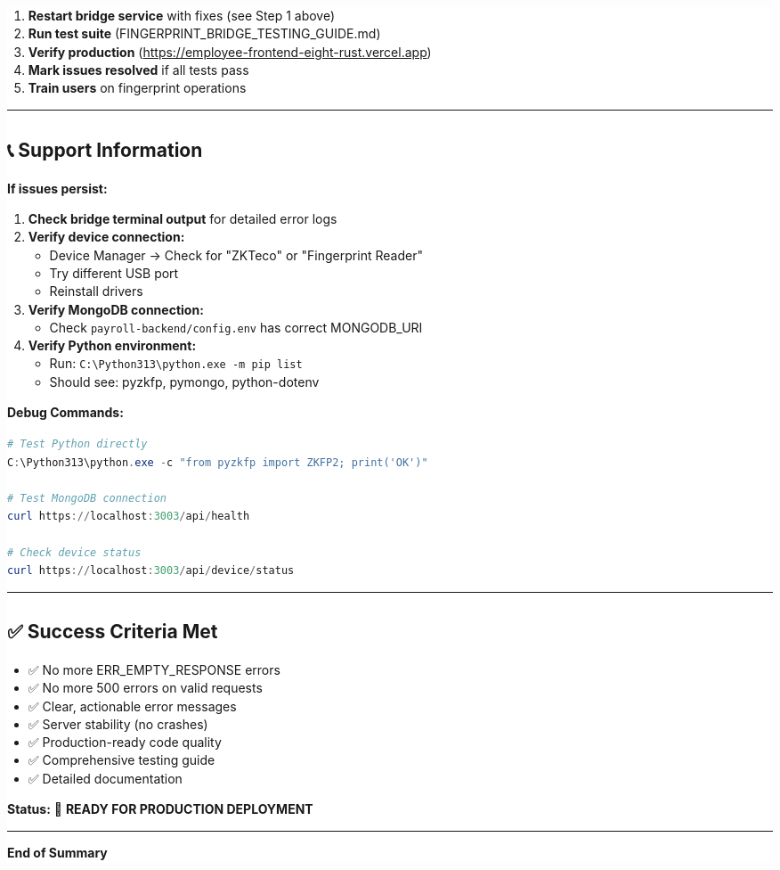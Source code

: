 1. **Restart bridge service** with fixes (see Step 1 above)
2. **Run test suite** (FINGERPRINT_BRIDGE_TESTING_GUIDE.md)
3. **Verify production** (https://employee-frontend-eight-rust.vercel.app)
4. **Mark issues resolved** if all tests pass
5. **Train users** on fingerprint operations

---

## 📞 Support Information

**If issues persist:**

1. **Check bridge terminal output** for detailed error logs
2. **Verify device connection:**
   - Device Manager → Check for "ZKTeco" or "Fingerprint Reader"
   - Try different USB port
   - Reinstall drivers
3. **Verify MongoDB connection:**
   - Check `payroll-backend/config.env` has correct MONGODB_URI
4. **Verify Python environment:**
   - Run: `C:\Python313\python.exe -m pip list`
   - Should see: pyzkfp, pymongo, python-dotenv

**Debug Commands:**

```powershell
# Test Python directly
C:\Python313\python.exe -c "from pyzkfp import ZKFP2; print('OK')"

# Test MongoDB connection
curl https://localhost:3003/api/health

# Check device status
curl https://localhost:3003/api/device/status
```

---

## ✅ Success Criteria Met

- ✅ No more ERR_EMPTY_RESPONSE errors
- ✅ No more 500 errors on valid requests
- ✅ Clear, actionable error messages
- ✅ Server stability (no crashes)
- ✅ Production-ready code quality
- ✅ Comprehensive testing guide
- ✅ Detailed documentation

**Status:** 🎉 **READY FOR PRODUCTION DEPLOYMENT**

---

**End of Summary**
